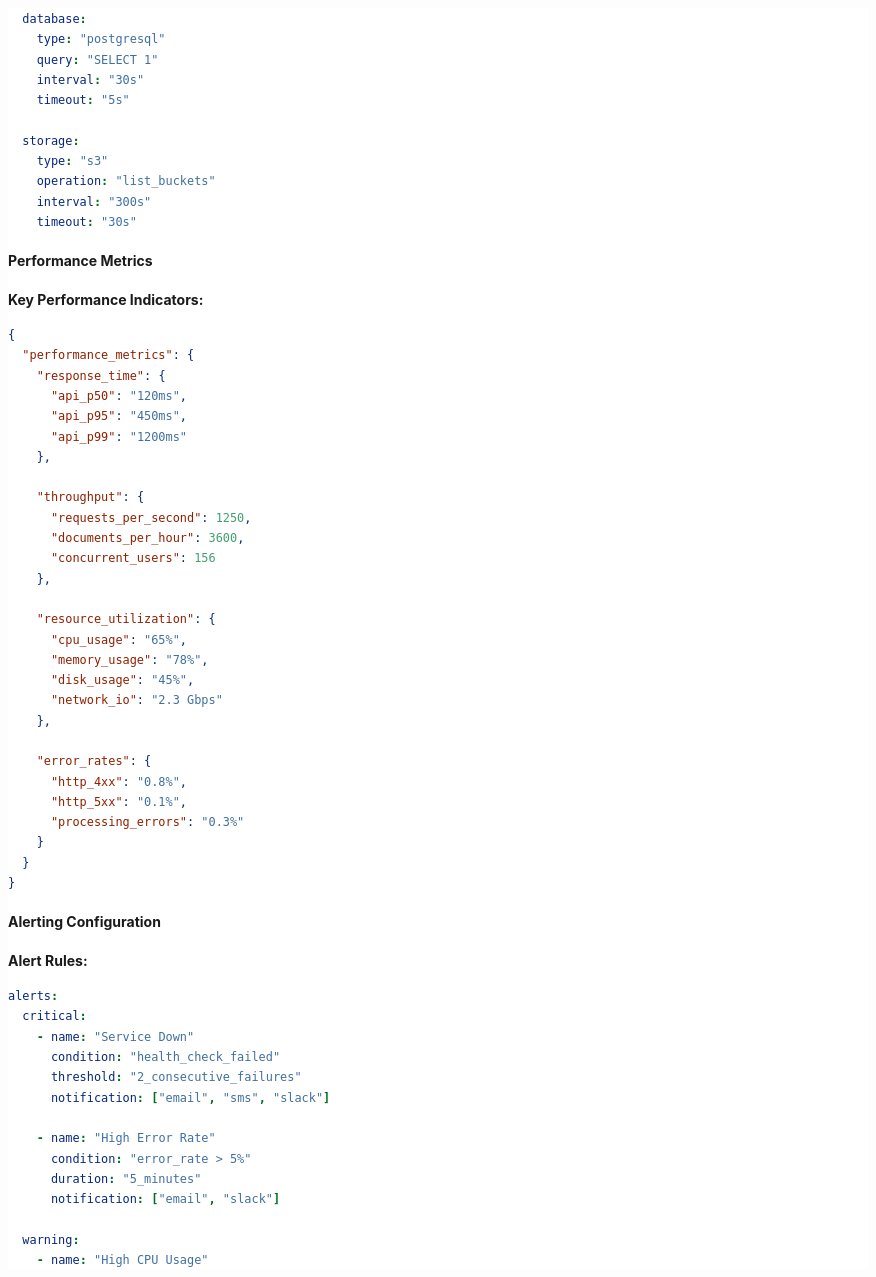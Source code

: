 ```yaml
  database:
    type: "postgresql"
    query: "SELECT 1"
    interval: "30s"
    timeout: "5s"
    
  storage:
    type: "s3"
    operation: "list_buckets"
    interval: "300s"
    timeout: "30s"
```

#### **Performance Metrics**

**Key Performance Indicators:**
```json
{
  "performance_metrics": {
    "response_time": {
      "api_p50": "120ms",
      "api_p95": "450ms",
      "api_p99": "1200ms"
    },
    
    "throughput": {
      "requests_per_second": 1250,
      "documents_per_hour": 3600,
      "concurrent_users": 156
    },
    
    "resource_utilization": {
      "cpu_usage": "65%",
      "memory_usage": "78%",
      "disk_usage": "45%",
      "network_io": "2.3 Gbps"
    },
    
    "error_rates": {
      "http_4xx": "0.8%",
      "http_5xx": "0.1%",
      "processing_errors": "0.3%"
    }
  }
}
```

#### **Alerting Configuration**

**Alert Rules:**
```yaml
alerts:
  critical:
    - name: "Service Down"
      condition: "health_check_failed"
      threshold: "2_consecutive_failures"
      notification: ["email", "sms", "slack"]
      
    - name: "High Error Rate"
      condition: "error_rate > 5%"
      duration: "5_minutes"
      notification: ["email", "slack"]
      
  warning:
    - name: "High CPU Usage"
```